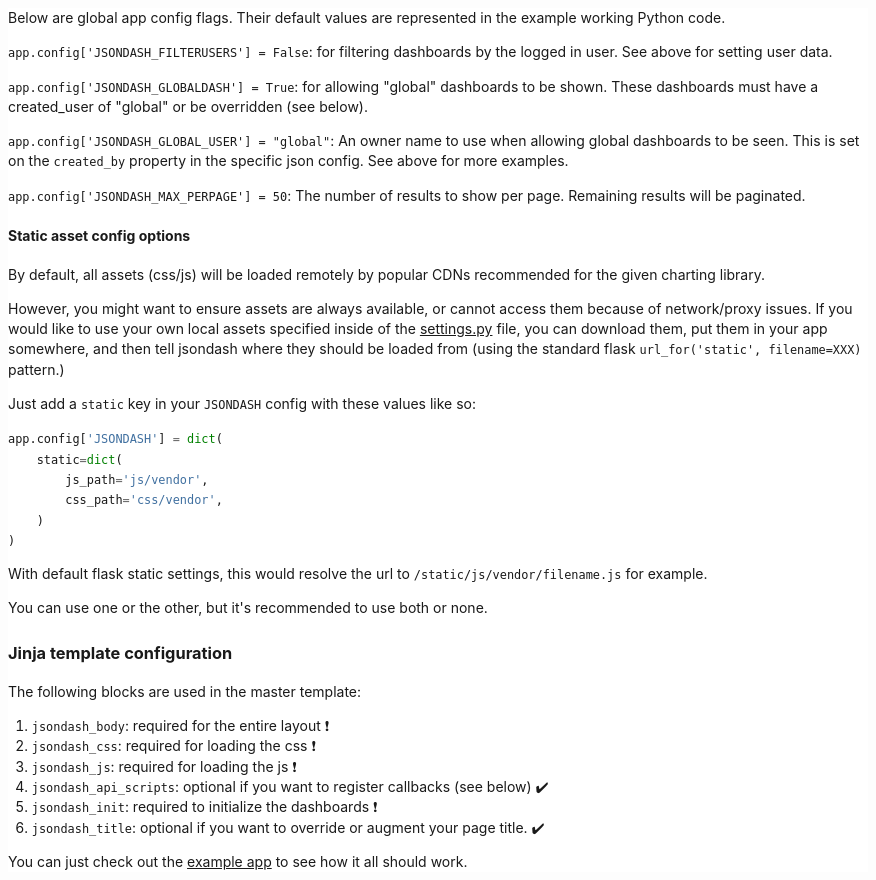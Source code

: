 Below are global app config flags. Their default values are represented in the example working Python code.

`app.config['JSONDASH_FILTERUSERS'] = False`: for filtering dashboards by the logged in user. See above for setting user data.

`app.config['JSONDASH_GLOBALDASH'] = True`: for allowing "global" dashboards to be shown. These dashboards must have a created_user of "global" or be overridden (see below).

`app.config['JSONDASH_GLOBAL_USER'] = "global"`: An owner name to use when allowing global dashboards to be seen. This is set on the `created_by` property in the specific json config. See above for more examples.

`app.config['JSONDASH_MAX_PERPAGE'] = 50`: The number of results to show per page. Remaining results will be paginated.

#### Static asset config options

By default, all assets (css/js) will be loaded remotely by popular CDNs recommended for the given charting library.

However, you might want to ensure assets are always available, or cannot access them because of network/proxy issues. If you would like to use your own local assets specified inside of the [settings.py](flask_jsondash/settings.py) file, you can download them, put them in your app somewhere, and then tell jsondash where they should be loaded from (using the standard flask `url_for('static', filename=XXX)` pattern.)

Just add a `static` key in your `JSONDASH` config with these values like so:

```python
app.config['JSONDASH'] = dict(
    static=dict(
        js_path='js/vendor',
        css_path='css/vendor',
    )
)
```

With default flask static settings, this would resolve the url to `/static/js/vendor/filename.js` for example.

You can use one or the other, but it's recommended to use both or none.

### Jinja template configuration

The following blocks are used in the master template:

1. `jsondash_body`: required for the entire layout :heavy_exclamation_mark:
2. `jsondash_css`: required for loading the css :heavy_exclamation_mark:
3. `jsondash_js`: required for loading the js :heavy_exclamation_mark:
4. `jsondash_api_scripts`: optional if you want to register callbacks (see below) :heavy_check_mark:
5. `jsondash_init`: required to initialize the dashboards :heavy_exclamation_mark:
6. `jsondash_title`: optional if you want to override or augment your page title. :heavy_check_mark:

You can just check out the [example app](example_app/templates/layouts/base.html) to see how it all should work.
